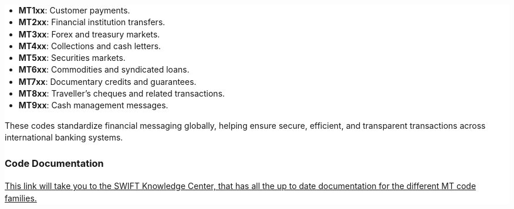 - **MT1xx**: Customer payments.
- **MT2xx**: Financial institution transfers.
- **MT3xx**: Forex and treasury markets.
- **MT4xx**: Collections and cash letters.
- **MT5xx**: Securities markets.
- **MT6xx**: Commodities and syndicated loans.
- **MT7xx**: Documentary credits and guarantees.
- **MT8xx**: Traveller’s cheques and related transactions.
- **MT9xx**: Cash management messages.

These codes standardize financial messaging globally, helping ensure secure, efficient, and transparent transactions across international banking systems.

### Code Documentation

[This link will take you to the SWIFT Knowledge Center, that has all the up to date documentation for the different MT code families.](https://www2.swift.com/knowledgecentre/products/Standards%20MT/publications#November%202024)
